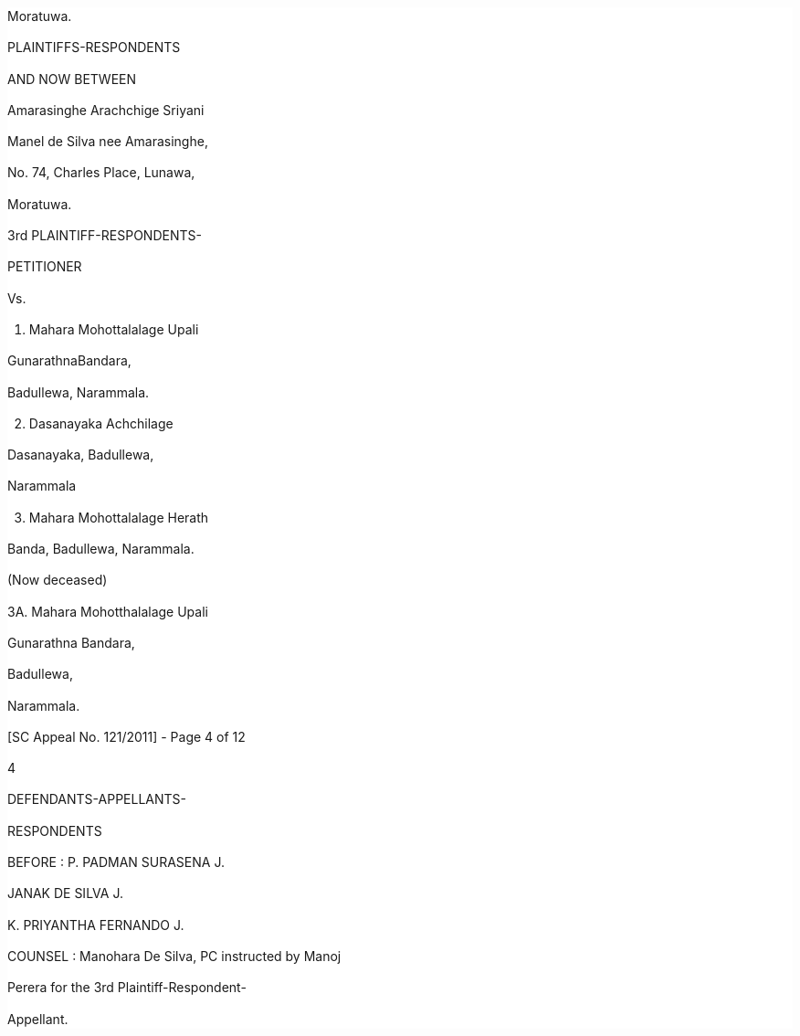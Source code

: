 Moratuwa.

PLAINTIFFS-RESPONDENTS

AND NOW BETWEEN

Amarasinghe Arachchige Sriyani

Manel de Silva nee Amarasinghe,

No. 74, Charles Place, Lunawa,

Moratuwa.

3rd PLAINTIFF-RESPONDENTS-

PETITIONER

Vs.

1. Mahara Mohottalalage Upali

GunarathnaBandara,

Badullewa, Narammala.

2. Dasanayaka Achchilage

Dasanayaka, Badullewa,

Narammala

3. Mahara Mohottalalage Herath

Banda, Badullewa, Narammala.

(Now deceased)

3A. Mahara Mohotthalalage Upali

Gunarathna Bandara,

Badullewa,

Narammala.

[SC Appeal No. 121/2011] - Page 4 of 12

4

DEFENDANTS-APPELLANTS-

RESPONDENTS

BEFORE : P. PADMAN SURASENA J.

JANAK DE SILVA J.

K. PRIYANTHA FERNANDO J.

COUNSEL : Manohara De Silva, PC instructed by Manoj

Perera for the 3rd Plaintiff-Respondent-

Appellant.
